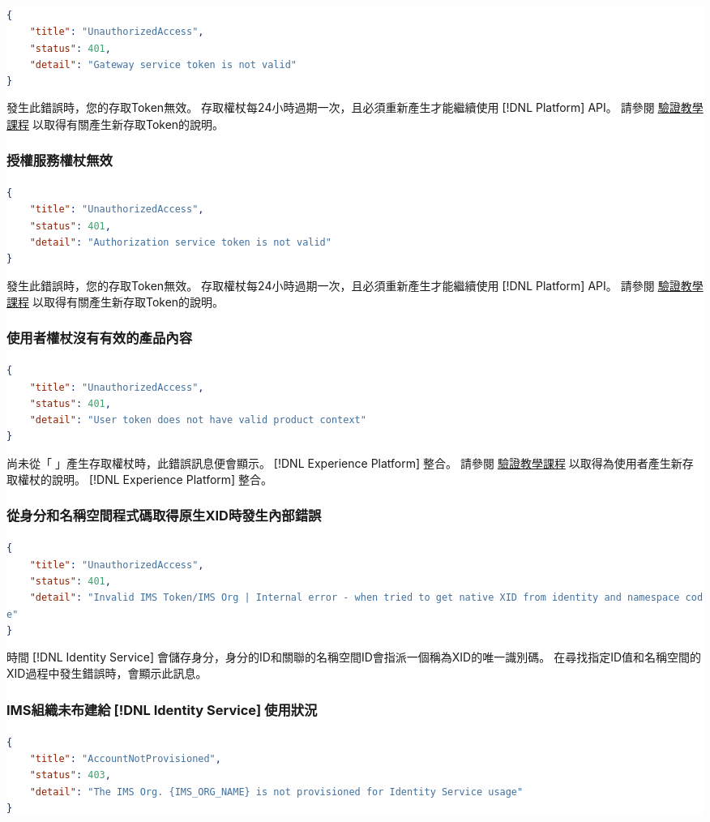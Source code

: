 ```json
{
    "title": "UnauthorizedAccess",
    "status": 401,
    "detail": "Gateway service token is not valid"
}
```

發生此錯誤時，您的存取Token無效。 存取權杖每24小時過期一次，且必須重新產生才能繼續使用 [!DNL Platform] API。 請參閱 [驗證教學課程](https://www.adobe.com/go/platform-api-authentication-en) 以取得有關產生新存取Token的說明。

### 授權服務權杖無效

```json
{
    "title": "UnauthorizedAccess",
    "status": 401,
    "detail": "Authorization service token is not valid"
}
```

發生此錯誤時，您的存取Token無效。 存取權杖每24小時過期一次，且必須重新產生才能繼續使用 [!DNL Platform] API。 請參閱 [驗證教學課程](https://www.adobe.com/go/platform-api-authentication-en) 以取得有關產生新存取Token的說明。

### 使用者權杖沒有有效的產品內容

```json
{
    "title": "UnauthorizedAccess",
    "status": 401,
    "detail": "User token does not have valid product context"
}
```

尚未從「 」產生存取權杖時，此錯誤訊息便會顯示。 [!DNL Experience Platform] 整合。 請參閱 [驗證教學課程](https://www.adobe.com/go/platform-api-authentication-en) 以取得為使用者產生新存取權杖的說明。 [!DNL Experience Platform] 整合。

### 從身分和名稱空間程式碼取得原生XID時發生內部錯誤

```json
{
    "title": "UnauthorizedAccess",
    "status": 401,
    "detail": "Invalid IMS Token/IMS Org | Internal error - when tried to get native XID from identity and namespace code"
}
```

時間 [!DNL Identity Service] 會儲存身分，身分的ID和關聯的名稱空間ID會指派一個稱為XID的唯一識別碼。 在尋找指定ID值和名稱空間的XID過程中發生錯誤時，會顯示此訊息。

### IMS組織未布建給 [!DNL Identity Service] 使用狀況

```json
{
    "title": "AccountNotProvisioned",
    "status": 403,
    "detail": "The IMS Org. {IMS_ORG_NAME} is not provisioned for Identity Service usage"
}
```

